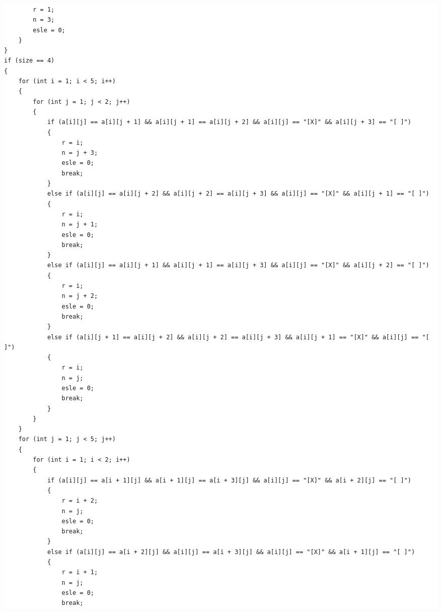             r = 1;
            n = 3;
            esle = 0;
        }
    }
    if (size == 4)
    {
        for (int i = 1; i < 5; i++)
        {
            for (int j = 1; j < 2; j++)
            {
                if (a[i][j] == a[i][j + 1] && a[i][j + 1] == a[i][j + 2] && a[i][j] == "[X]" && a[i][j + 3] == "[ ]")
                {
                    r = i;
                    n = j + 3;
                    esle = 0;
                    break;
                }
                else if (a[i][j] == a[i][j + 2] && a[i][j + 2] == a[i][j + 3] && a[i][j] == "[X]" && a[i][j + 1] == "[ ]")
                {
                    r = i;
                    n = j + 1;
                    esle = 0;
                    break;
                }
                else if (a[i][j] == a[i][j + 1] && a[i][j + 1] == a[i][j + 3] && a[i][j] == "[X]" && a[i][j + 2] == "[ ]")
                {
                    r = i;
                    n = j + 2;
                    esle = 0;
                    break;
                }
                else if (a[i][j + 1] == a[i][j + 2] && a[i][j + 2] == a[i][j + 3] && a[i][j + 1] == "[X]" && a[i][j] == "[ ]")
                {
                    r = i;
                    n = j;
                    esle = 0;
                    break;
                }
            }
        }
        for (int j = 1; j < 5; j++)
        {
            for (int i = 1; i < 2; i++)
            {
                if (a[i][j] == a[i + 1][j] && a[i + 1][j] == a[i + 3][j] && a[i][j] == "[X]" && a[i + 2][j] == "[ ]")
                {
                    r = i + 2;
                    n = j;
                    esle = 0;
                    break;
                }
                else if (a[i][j] == a[i + 2][j] && a[i][j] == a[i + 3][j] && a[i][j] == "[X]" && a[i + 1][j] == "[ ]")
                {
                    r = i + 1;
                    n = j;
                    esle = 0;
                    break;